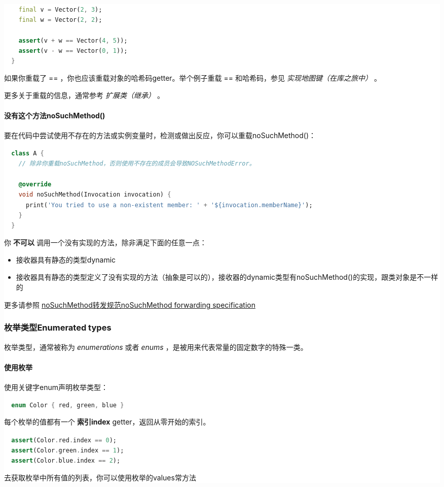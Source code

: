 ```dart
    final v = Vector(2, 3);
    final w = Vector(2, 2);

    assert(v + w == Vector(4, 5));
    assert(v - w == Vector(0, 1));
  }
```

如果你重载了 == ，你也应该重载对象的哈希码getter。举个例子重载 == 和哈希码，参见 *实现地图键（在库之旅中）* 。

更多关于重载的信息，通常参考 *扩展类（继承）* 。

#### 没有这个方法noSuchMethod()

要在代码中尝试使用不存在的方法或实例变量时，检测或做出反应，你可以重载noSuchMethod()：

```dart
  class A {
    // 除非你重载noSuchMethod，否则使用不存在的成员会导致NOSuchMethodError。

    @override
    void noSuchMethod(Invocation invocation) {
      print('You tried to use a non-existent member: ' + '${invocation.memberName}');
    }
  }
```

你 **不可以** 调用一个没有实现的方法，除非满足下面的任意一点：

* 接收器具有静态的类型dynamic

* 接收器具有静态的类型定义了没有实现的方法（抽象是可以的），接收器的dynamic类型有noSuchMethod()的实现，跟类对象是不一样的

更多请参照 [noSuchMethod转发规范noSuchMethod forwarding specification](https://github.com/dart-lang/sdk/blob/master/docs/language/informal/nosuchmethod-forwarding.md)

### 枚举类型Enumerated types

枚举类型，通常被称为 *enumerations* 或者 *enums* ，是被用来代表常量的固定数字的特殊一类。

#### 使用枚举

使用关键字enum声明枚举类型：

```dart
  enum Color { red, green, blue }
```

每个枚举的值都有一个 **索引index** getter，返回从零开始的索引。

```dart
  assert(Color.red.index == 0);
  assert(Color.green.index == 1);
  assert(Color.blue.index == 2);
```

去获取枚举中所有值的列表，你可以使用枚举的values常方法
